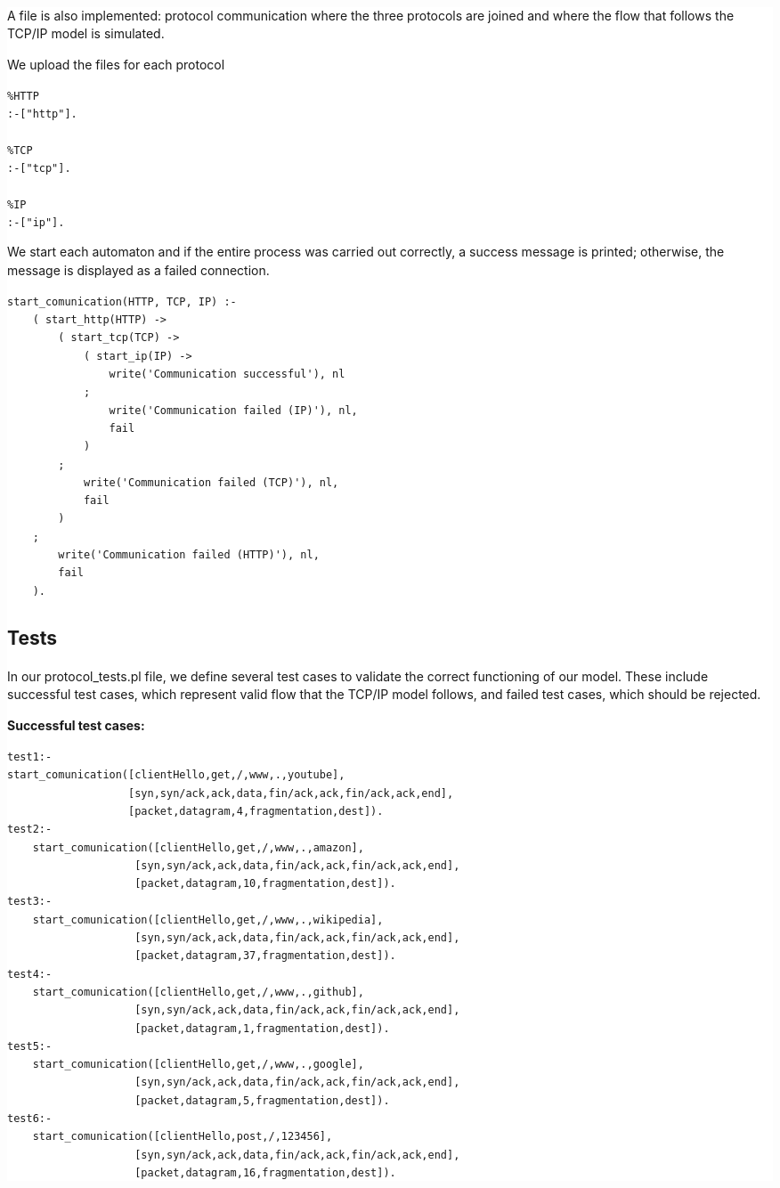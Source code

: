 A file is also implemented: protocol communication where the three protocols are joined and where the flow that follows the TCP/IP model is simulated.

We upload the files for each protocol

    %HTTP
    :-["http"].

    %TCP
    :-["tcp"].

    %IP
    :-["ip"].

We start each automaton and if the entire process was carried out correctly, a success message is printed; otherwise, the message is displayed as a failed connection.

    start_comunication(HTTP, TCP, IP) :-
        ( start_http(HTTP) ->
            ( start_tcp(TCP) ->
                ( start_ip(IP) ->
                    write('Communication successful'), nl
                ;
                    write('Communication failed (IP)'), nl,
                    fail
                )
            ;
                write('Communication failed (TCP)'), nl,
                fail
            )
        ;
            write('Communication failed (HTTP)'), nl,
            fail
        ).

## Tests

In our protocol_tests.pl file, we define several test cases to validate the correct functioning of our model. These include successful test cases, which represent valid flow that the TCP/IP model follows, and failed test cases, which should be rejected.

**Successful test cases:**

    test1:-
    start_comunication([clientHello,get,/,www,.,youtube],
                       [syn,syn/ack,ack,data,fin/ack,ack,fin/ack,ack,end],
                       [packet,datagram,4,fragmentation,dest]).
    test2:-
        start_comunication([clientHello,get,/,www,.,amazon],
                        [syn,syn/ack,ack,data,fin/ack,ack,fin/ack,ack,end],
                        [packet,datagram,10,fragmentation,dest]).
    test3:-
        start_comunication([clientHello,get,/,www,.,wikipedia],
                        [syn,syn/ack,ack,data,fin/ack,ack,fin/ack,ack,end],
                        [packet,datagram,37,fragmentation,dest]).
    test4:-
        start_comunication([clientHello,get,/,www,.,github],
                        [syn,syn/ack,ack,data,fin/ack,ack,fin/ack,ack,end],
                        [packet,datagram,1,fragmentation,dest]).
    test5:-
        start_comunication([clientHello,get,/,www,.,google],
                        [syn,syn/ack,ack,data,fin/ack,ack,fin/ack,ack,end],
                        [packet,datagram,5,fragmentation,dest]).
    test6:-
        start_comunication([clientHello,post,/,123456],
                        [syn,syn/ack,ack,data,fin/ack,ack,fin/ack,ack,end],
                        [packet,datagram,16,fragmentation,dest]).